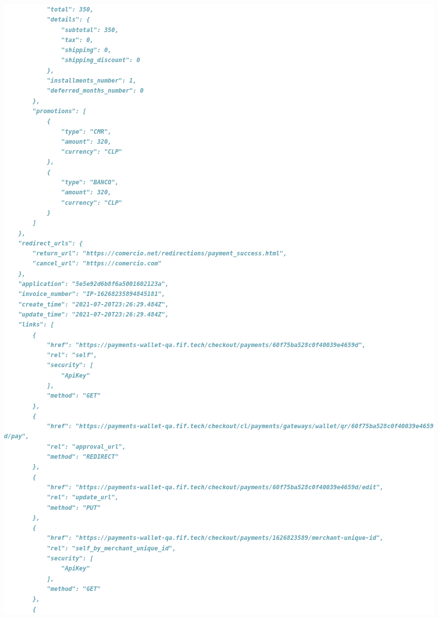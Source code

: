 ```markdown
            "total": 350,
            "details": {
                "subtotal": 350,
                "tax": 0,
                "shipping": 0,
                "shipping_discount": 0
            },
            "installments_number": 1,
            "deferred_months_number": 0
        },
        "promotions": [
            {
                "type": "CMR",
                "amount": 320,
                "currency": "CLP"
            },
            {
                "type": "BANCO",
                "amount": 320,
                "currency": "CLP"
            }
        ]
    },
    "redirect_urls": {
        "return_url": "https://comercio.net/redirections/payment_success.html",
        "cancel_url": "https://comercio.com"
    },
    "application": "5e5e92d6b8f6a5001602123a",
    "invoice_number": "IP-16268235894845181",
    "create_time": "2021-07-20T23:26:29.484Z",
    "update_time": "2021-07-20T23:26:29.484Z",
    "links": [
        {
            "href": "https://payments-wallet-qa.fif.tech/checkout/payments/60f75ba528c0f40039e4659d",
            "rel": "self",
            "security": [
                "ApiKey"
            ],
            "method": "GET"
        },
        {
            "href": "https://payments-wallet-qa.fif.tech/checkout/cl/payments/gateways/wallet/qr/60f75ba528c0f40039e4659d/pay",
            "rel": "approval_url",
            "method": "REDIRECT"
        },
        {
            "href": "https://payments-wallet-qa.fif.tech/checkout/payments/60f75ba528c0f40039e4659d/edit",
            "rel": "update_url",
            "method": "PUT"
        },
        {
            "href": "https://payments-wallet-qa.fif.tech/checkout/payments/1626823589/merchant-unique-id",
            "rel": "self_by_merchant_unique_id",
            "security": [
                "ApiKey"
            ],
            "method": "GET"
        },
        {
```